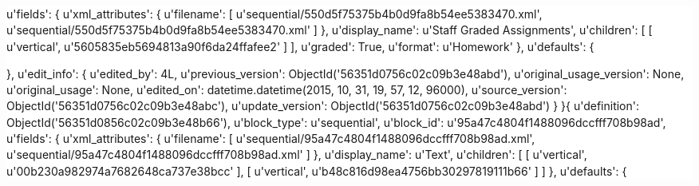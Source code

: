   u'fields': {
    u'xml_attributes': {
      u'filename': [
        u'sequential/550d5f75375b4b0d9fa8b54ee5383470.xml',
        u'sequential/550d5f75375b4b0d9fa8b54ee5383470.xml'
      ]
    },
    u'display_name': u'Staff Graded Assignments',
    u'children': [
      [
        u'vertical',
        u'5605835eb5694813a90f6da24ffafee2'
      ]
    ],
    u'graded': True,
    u'format': u'Homework'
  },
  u'defaults': {

  },
  u'edit_info': {
    u'edited_by': 4L,
    u'previous_version': ObjectId('56351d0756c02c09b3e48abd'),
    u'original_usage_version': None,
    u'original_usage': None,
    u'edited_on': datetime.datetime(2015,
    10,
    31,
    19,
    57,
    12,
    96000),
    u'source_version': ObjectId('56351d0756c02c09b3e48abc'),
    u'update_version': ObjectId('56351d0756c02c09b3e48abd')
  }
}{
  u'definition': ObjectId('56351d0856c02c09b3e48b66'),
  u'block_type': u'sequential',
  u'block_id': u'95a47c4804f1488096dccfff708b98ad',
  u'fields': {
    u'xml_attributes': {
      u'filename': [
        u'sequential/95a47c4804f1488096dccfff708b98ad.xml',
        u'sequential/95a47c4804f1488096dccfff708b98ad.xml'
      ]
    },
    u'display_name': u'Text',
    u'children': [
      [
        u'vertical',
        u'00b230a982974a7682648ca737e38bcc'
      ],
      [
        u'vertical',
        u'b48c816d98ea4756bb30297819111b66'
      ]
    ]
  },
  u'defaults': {
